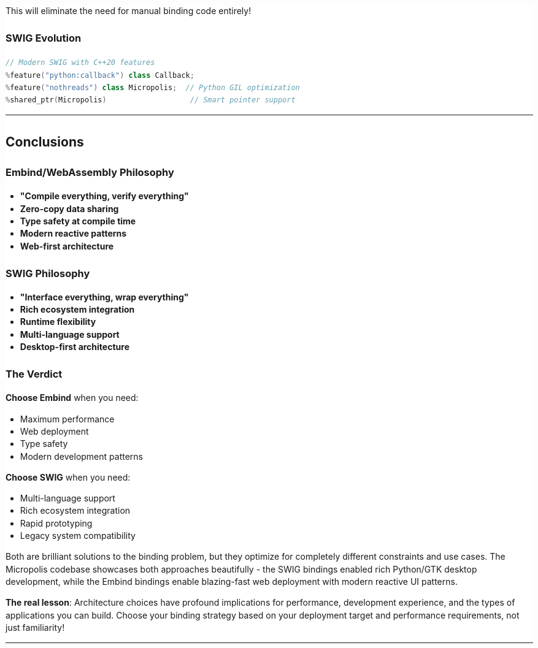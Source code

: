 This will eliminate the need for manual binding code entirely!

### SWIG Evolution

```cpp
// Modern SWIG with C++20 features
%feature("python:callback") class Callback;
%feature("nothreads") class Micropolis;  // Python GIL optimization
%shared_ptr(Micropolis)                   // Smart pointer support
```

---

## Conclusions

### Embind/WebAssembly Philosophy
- **"Compile everything, verify everything"**
- **Zero-copy data sharing**
- **Type safety at compile time**
- **Modern reactive patterns**
- **Web-first architecture**

### SWIG Philosophy  
- **"Interface everything, wrap everything"**
- **Rich ecosystem integration**
- **Runtime flexibility**
- **Multi-language support**
- **Desktop-first architecture**

### The Verdict

**Choose Embind** when you need:
- Maximum performance 
- Web deployment
- Type safety
- Modern development patterns

**Choose SWIG** when you need:
- Multi-language support
- Rich ecosystem integration
- Rapid prototyping
- Legacy system compatibility

Both are brilliant solutions to the binding problem, but they optimize for completely different constraints and use cases. The Micropolis codebase showcases both approaches beautifully - the SWIG bindings enabled rich Python/GTK desktop development, while the Embind bindings enable blazing-fast web deployment with modern reactive UI patterns.

**The real lesson**: Architecture choices have profound implications for performance, development experience, and the types of applications you can build. Choose your binding strategy based on your deployment target and performance requirements, not just familiarity!

---
